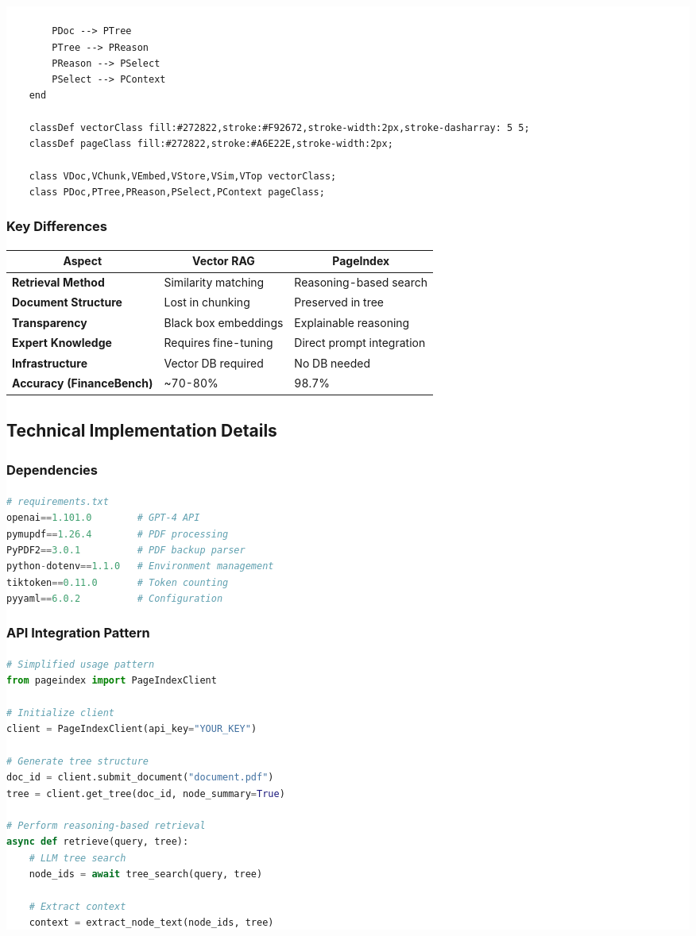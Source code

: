 ```mermaid
        
        PDoc --> PTree
        PTree --> PReason
        PReason --> PSelect
        PSelect --> PContext
    end
    
    classDef vectorClass fill:#272822,stroke:#F92672,stroke-width:2px,stroke-dasharray: 5 5;
    classDef pageClass fill:#272822,stroke:#A6E22E,stroke-width:2px;
    
    class VDoc,VChunk,VEmbed,VStore,VSim,VTop vectorClass;
    class PDoc,PTree,PReason,PSelect,PContext pageClass;
```

### Key Differences

| Aspect | Vector RAG | PageIndex |
|--------|-----------|-----------|
| **Retrieval Method** | Similarity matching | Reasoning-based search |
| **Document Structure** | Lost in chunking | Preserved in tree |
| **Transparency** | Black box embeddings | Explainable reasoning |
| **Expert Knowledge** | Requires fine-tuning | Direct prompt integration |
| **Infrastructure** | Vector DB required | No DB needed |
| **Accuracy (FinanceBench)** | ~70-80% | 98.7% |

## Technical Implementation Details

### Dependencies

```python
# requirements.txt
openai==1.101.0        # GPT-4 API
pymupdf==1.26.4        # PDF processing
PyPDF2==3.0.1          # PDF backup parser
python-dotenv==1.1.0   # Environment management
tiktoken==0.11.0       # Token counting
pyyaml==6.0.2          # Configuration
```

### API Integration Pattern

```python
# Simplified usage pattern
from pageindex import PageIndexClient

# Initialize client
client = PageIndexClient(api_key="YOUR_KEY")

# Generate tree structure
doc_id = client.submit_document("document.pdf")
tree = client.get_tree(doc_id, node_summary=True)

# Perform reasoning-based retrieval
async def retrieve(query, tree):
    # LLM tree search
    node_ids = await tree_search(query, tree)
    
    # Extract context
    context = extract_node_text(node_ids, tree)
```
